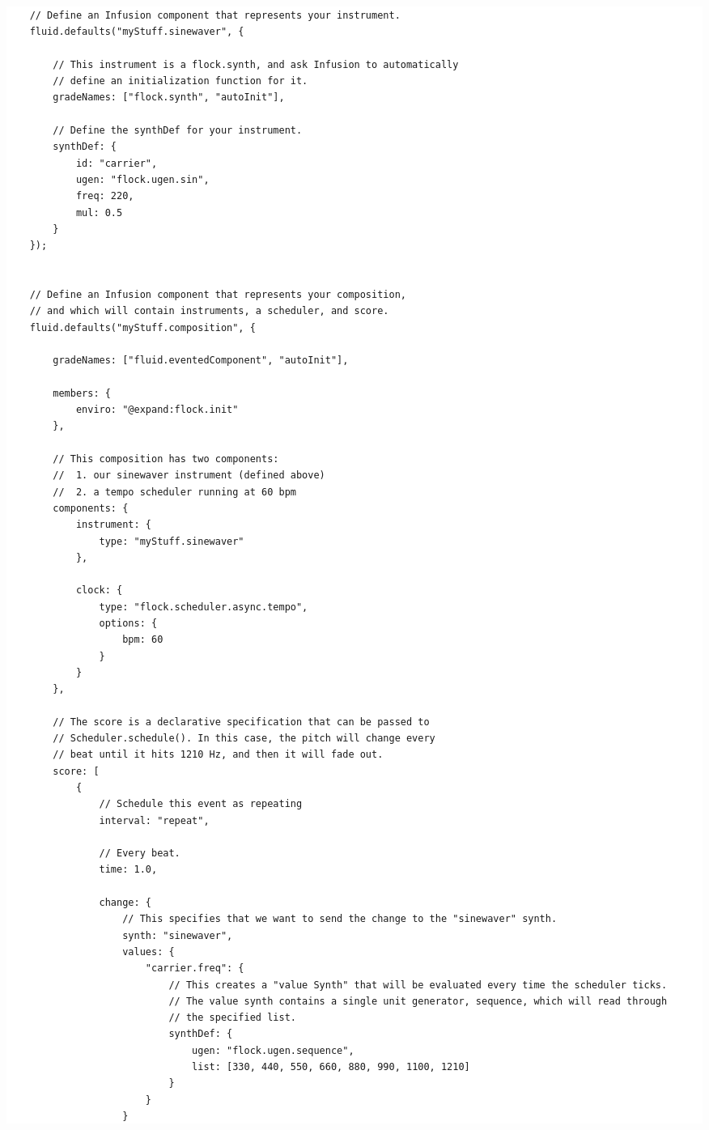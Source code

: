         // Define an Infusion component that represents your instrument.
        fluid.defaults("myStuff.sinewaver", {

            // This instrument is a flock.synth, and ask Infusion to automatically
            // define an initialization function for it.
            gradeNames: ["flock.synth", "autoInit"],

            // Define the synthDef for your instrument.
            synthDef: {
                id: "carrier",
                ugen: "flock.ugen.sin",
                freq: 220,
                mul: 0.5
            }
        });


        // Define an Infusion component that represents your composition,
        // and which will contain instruments, a scheduler, and score.
        fluid.defaults("myStuff.composition", {

            gradeNames: ["fluid.eventedComponent", "autoInit"],

            members: {
                enviro: "@expand:flock.init"
            },

            // This composition has two components:
            //  1. our sinewaver instrument (defined above)
            //  2. a tempo scheduler running at 60 bpm
            components: {
                instrument: {
                    type: "myStuff.sinewaver"
                },

                clock: {
                    type: "flock.scheduler.async.tempo",
                    options: {
                        bpm: 60
                    }
                }
            },

            // The score is a declarative specification that can be passed to
            // Scheduler.schedule(). In this case, the pitch will change every
            // beat until it hits 1210 Hz, and then it will fade out.
            score: [
                {
                    // Schedule this event as repeating
                    interval: "repeat",

                    // Every beat.
                    time: 1.0,

                    change: {
                        // This specifies that we want to send the change to the "sinewaver" synth.
                        synth: "sinewaver",
                        values: {
                            "carrier.freq": {
                                // This creates a "value Synth" that will be evaluated every time the scheduler ticks.
                                // The value synth contains a single unit generator, sequence, which will read through
                                // the specified list.
                                synthDef: {
                                    ugen: "flock.ugen.sequence",
                                    list: [330, 440, 550, 660, 880, 990, 1100, 1210]
                                }
                            }
                        }